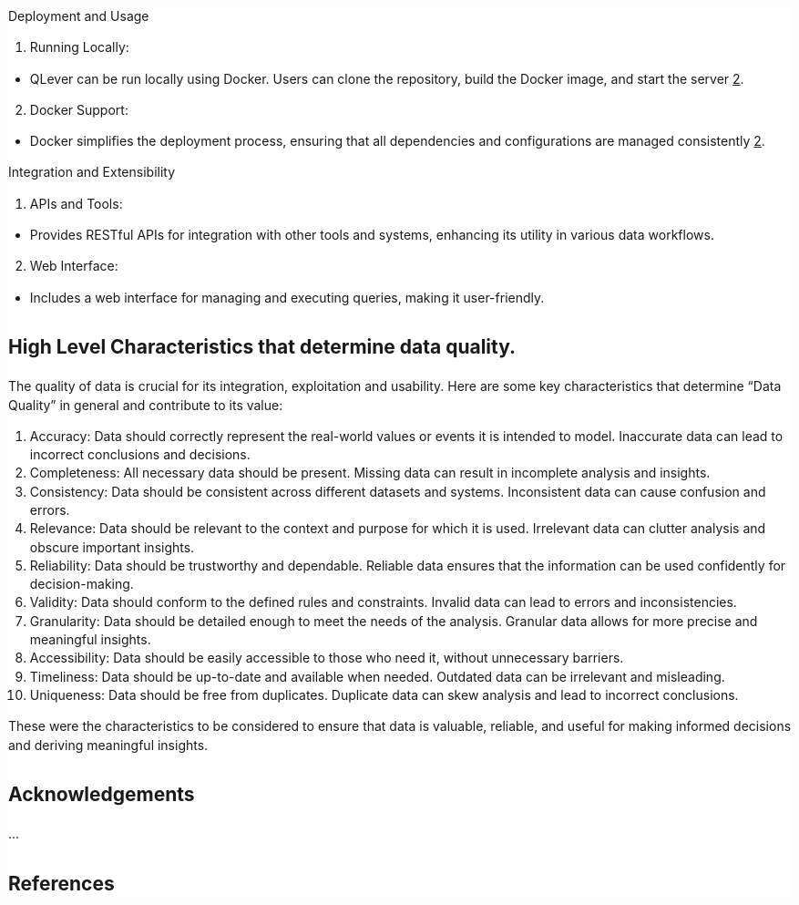 Deployment and Usage
1. Running Locally:
-   QLever can be run locally using Docker. Users can clone the repository, build the Docker image, and start the server [2](https://github.com/Buchhold/QLever).
2. Docker Support:
-   Docker simplifies the deployment process, ensuring that all dependencies and configurations are managed consistently [2](https://github.com/Buchhold/QLever).

Integration and Extensibility
1. APIs and Tools:
-   Provides RESTful APIs for integration with other tools and systems, enhancing its utility in various data workflows.
2. Web Interface:
-   Includes a web interface for managing and executing queries, making it user-friendly.





## High Level Characteristics that determine data quality.
 
The quality of data is crucial for its integration, exploitation and usability. Here are some key characteristics that determine “Data Quality” in general and contribute to its value:
1. Accuracy: Data should correctly represent the real-world values or events it is intended to model. Inaccurate data can lead to incorrect conclusions and decisions.
2. Completeness: All necessary data should be present. Missing data can result in incomplete analysis and insights.
3. Consistency: Data should be consistent across different datasets and systems. Inconsistent data can cause confusion and errors.
4. Relevance: Data should be relevant to the context and purpose for which it is used. Irrelevant data can clutter analysis and obscure important insights.
5. Reliability: Data should be trustworthy and dependable. Reliable data ensures that the information can be used confidently for decision-making.
6. Validity: Data should conform to the defined rules and constraints. Invalid data can lead to errors and inconsistencies.
7. Granularity: Data should be detailed enough to meet the needs of the analysis. Granular data allows for more precise and meaningful insights.
8. Accessibility: Data should be easily accessible to those who need it, without unnecessary barriers.
9. Timeliness: Data should be up-to-date and available when needed. Outdated data can be irrelevant and misleading.
10. Uniqueness: Data should be free from duplicates. Duplicate data can skew analysis and lead to incorrect conclusions.
 
These were the characteristics to be considered to ensure that data is valuable, reliable, and useful for making informed decisions and deriving meaningful insights.




## Acknowledgements

...

## References


